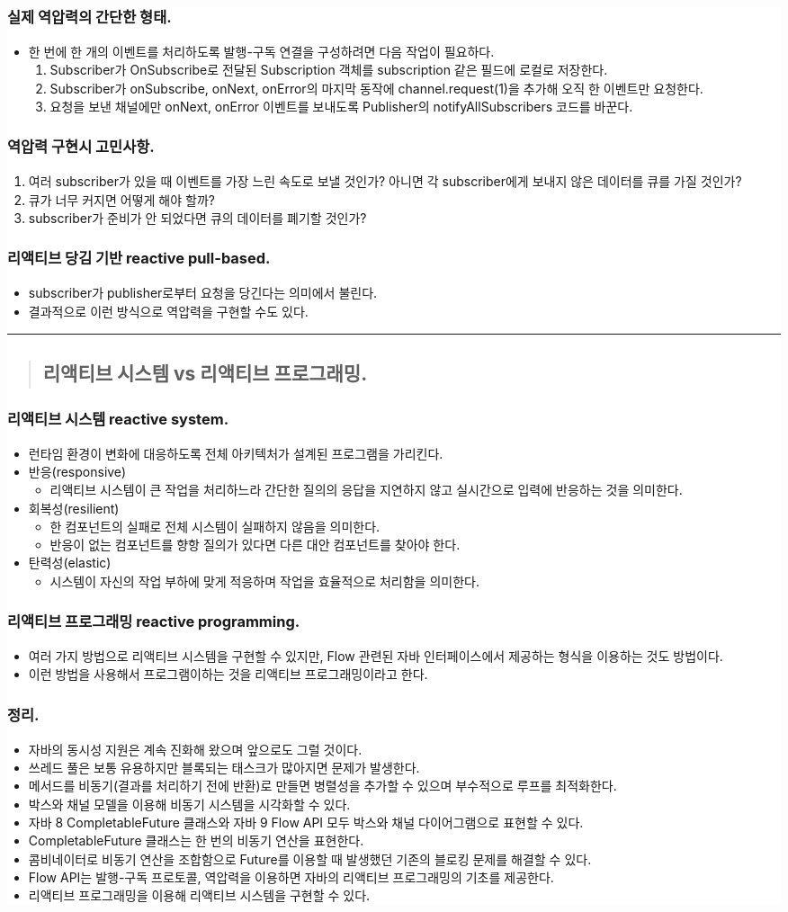 
### 실제 역압력의 간단한 형태.
- 한 번에 한 개의 이벤트를 처리하도록 발행-구독 연결을 구성하려면 다음 작업이 필요하다.
    1. Subscriber가 OnSubscribe로 전달된 Subscription 객체를 subscription 같은 필드에 로컬로 저장한다.
    2. Subscriber가 onSubscribe, onNext, onError의 마지막 동작에 channel.request(1)을 추가해 오직 한 이벤트만 요청한다.
    3. 요청을 보낸 채널에만 onNext, onError 이벤트를 보내도록 Publisher의 notifyAllSubscribers 코드를 바꾼다.

    
### 역압력 구현시 고민사항.
1. 여러 subscriber가 있을 때 이벤트를 가장 느린 속도로 보낼 것인가? 아니면 각 subscriber에게 보내지 않은 데이터를 큐를 가질 것인가?
2. 큐가 너무 커지면 어떻게 해야 할까?
3. subscriber가 준비가 안 되었다면 큐의 데이터를 폐기할 것인가?


### 리액티브 당김 기반 reactive pull-based.
- subscriber가 publisher로부터 요청을 당긴다는 의미에서 불린다.
- 결과적으로 이런 방식으로 역압력을 구현할 수도 있다.

---------------------------------------------------------------------------------------------------------------------------------

> ## 리액티브 시스템 vs 리액티브 프로그래밍.

### 리액티브 시스템 reactive system.
- 런타임 환경이 변화에 대응하도록 전체 아키텍처가 설계된 프로그램을 가리킨다.
- 반응(responsive)
  - 리액티브 시스템이 큰 작업을 처리하느라 간단한 질의의 응답을 지연하지 않고 실시간으로 입력에 반응하는 것을 의미한다.
- 회복성(resilient)
  - 한 컴포넌트의 실패로 전체 시스템이 실패하지 않음을 의미한다.
  - 반응이 없는 컴포넌트를 향항 질의가 있다면 다른 대안 컴포넌트를 찾아야 한다. 
- 탄력성(elastic)
  - 시스템이 자신의 작업 부하에 맞게 적응하며 작업을 효율적으로 처리함을 의미한다.


### 리액티브 프로그래밍 reactive programming.
- 여러 가지 방법으로 리액티브 시스템을 구현할 수 있지만, Flow 관련된 자바 인터페이스에서 제공하는 형식을 이용하는 것도 방법이다.
- 이런 방법을 사용해서 프로그램이하는 것을 리액티브 프로그래밍이라고 한다.


### 정리.
- 자바의 동시성 지원은 계속 진화해 왔으며 앞으로도 그럴 것이다. 
- 쓰레드 풀은 보통 유용하지만 블록되는 태스크가 많아지면 문제가 발생한다.
- 메서드를 비동기(결과를 처리하기 전에 반환)로 만들면 병렬성을 추가할 수 있으며 부수적으로 루프를 최적화한다.
- 박스와 채널 모델을 이용해 비동기 시스템을 시각화할 수 있다.
- 자바 8 CompletableFuture 클래스와 자바 9 Flow API 모두 박스와 채널 다이어그램으로 표현할 수 있다.
- CompletableFuture 클래스는 한 번의 비동기 연산을 표현한다.
- 콤비네이터로 비동기 연산을 조합함으로 Future를 이용할 때 발생했던 기존의 블로킹 문제를 해결할 수 있다.
- Flow API는 발행-구독 프로토콜, 역압력을 이용하면 자바의 리액티브 프로그래밍의 기초를 제공한다.
- 리액티브 프로그래밍을 이용해 리액티브 시스템을 구현할 수 있다.













